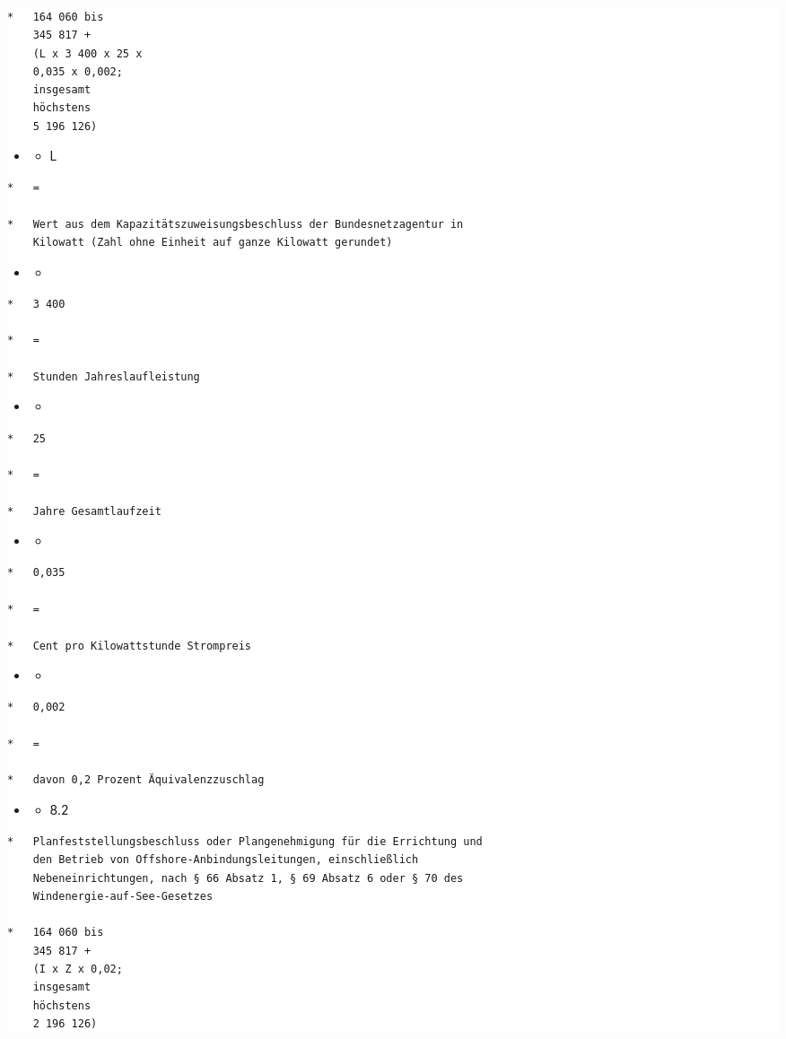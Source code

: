     *   164 060 bis
        345 817 +
        (L x 3 400 x 25 x
        0,035 x 0,002;
        insgesamt
        höchstens
        5 196 126)


*    *   L

    *   =

    *   Wert aus dem Kapazitätszuweisungsbeschluss der Bundesnetzagentur in
        Kilowatt (Zahl ohne Einheit auf ganze Kilowatt gerundet)


*    *
    *   3 400

    *   =

    *   Stunden Jahreslaufleistung


*    *
    *   25

    *   =

    *   Jahre Gesamtlaufzeit


*    *
    *   0,035

    *   =

    *   Cent pro Kilowattstunde Strompreis


*    *
    *   0,002

    *   =

    *   davon 0,2 Prozent Äquivalenzzuschlag


*    *   8.2

    *   Planfeststellungsbeschluss oder Plangenehmigung für die Errichtung und
        den Betrieb von Offshore-Anbindungsleitungen, einschließlich
        Nebeneinrichtungen, nach § 66 Absatz 1, § 69 Absatz 6 oder § 70 des
        Windenergie-auf-See-Gesetzes

    *   164 060 bis
        345 817 +
        (I x Z x 0,02;
        insgesamt
        höchstens
        2 196 126)
